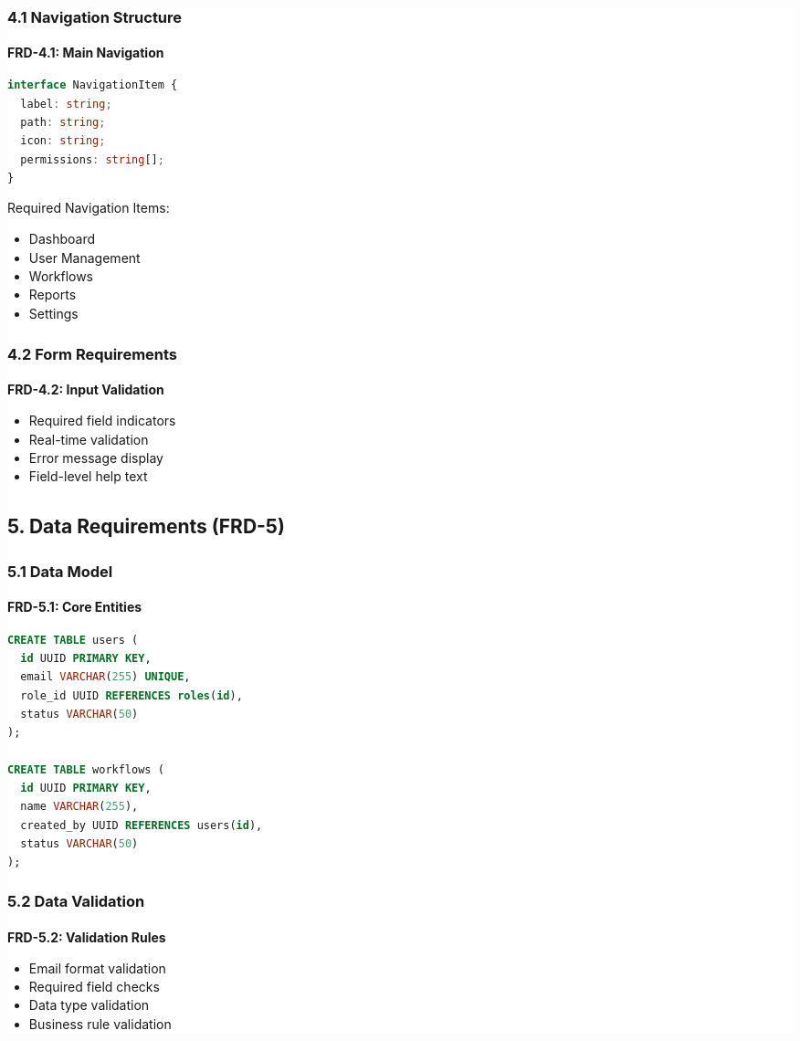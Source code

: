 ### 4.1 Navigation Structure

**FRD-4.1: Main Navigation**
```typescript
interface NavigationItem {
  label: string;
  path: string;
  icon: string;
  permissions: string[];
}
```

Required Navigation Items:
- Dashboard
- User Management
- Workflows
- Reports
- Settings

### 4.2 Form Requirements

**FRD-4.2: Input Validation**
- Required field indicators
- Real-time validation
- Error message display
- Field-level help text

## 5. Data Requirements (FRD-5)

### 5.1 Data Model

**FRD-5.1: Core Entities**
```sql
CREATE TABLE users (
  id UUID PRIMARY KEY,
  email VARCHAR(255) UNIQUE,
  role_id UUID REFERENCES roles(id),
  status VARCHAR(50)
);

CREATE TABLE workflows (
  id UUID PRIMARY KEY,
  name VARCHAR(255),
  created_by UUID REFERENCES users(id),
  status VARCHAR(50)
);
```

### 5.2 Data Validation

**FRD-5.2: Validation Rules**
- Email format validation
- Required field checks
- Data type validation
- Business rule validation
